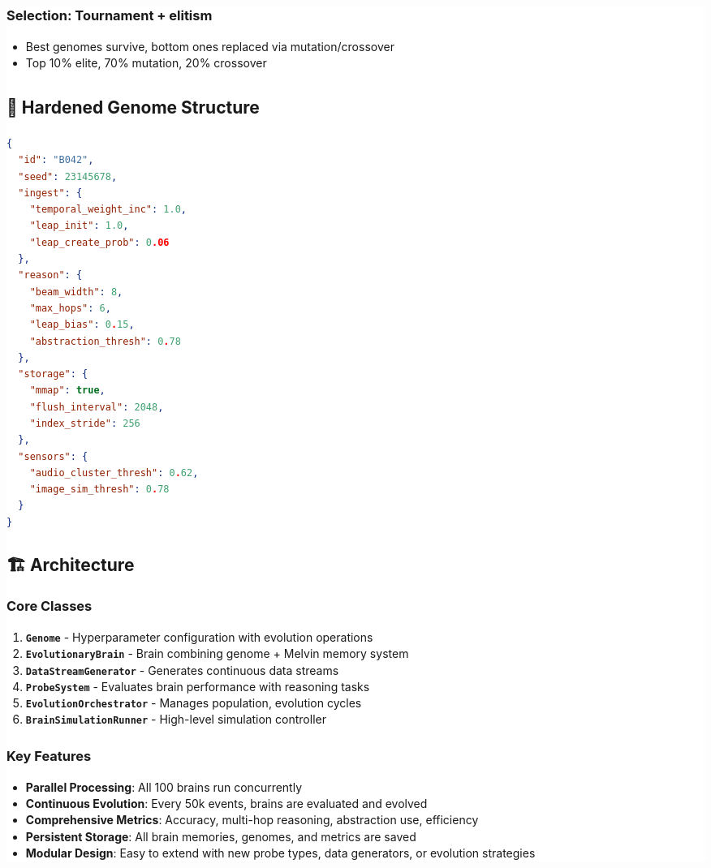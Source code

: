### Selection: Tournament + elitism
- Best genomes survive, bottom ones replaced via mutation/crossover
- Top 10% elite, 70% mutation, 20% crossover

## 🧬 Hardened Genome Structure

```json
{
  "id": "B042",
  "seed": 23145678,
  "ingest": { 
    "temporal_weight_inc": 1.0, 
    "leap_init": 1.0, 
    "leap_create_prob": 0.06 
  },
  "reason": { 
    "beam_width": 8, 
    "max_hops": 6, 
    "leap_bias": 0.15, 
    "abstraction_thresh": 0.78 
  },
  "storage": { 
    "mmap": true, 
    "flush_interval": 2048, 
    "index_stride": 256 
  },
  "sensors": { 
    "audio_cluster_thresh": 0.62, 
    "image_sim_thresh": 0.78 
  }
}
```

## 🏗️ Architecture

### Core Classes

1. **`Genome`** - Hyperparameter configuration with evolution operations
2. **`EvolutionaryBrain`** - Brain combining genome + Melvin memory system
3. **`DataStreamGenerator`** - Generates continuous data streams
4. **`ProbeSystem`** - Evaluates brain performance with reasoning tasks
5. **`EvolutionOrchestrator`** - Manages population, evolution cycles
6. **`BrainSimulationRunner`** - High-level simulation controller

### Key Features

- **Parallel Processing**: All 100 brains run concurrently
- **Continuous Evolution**: Every 50k events, brains are evaluated and evolved
- **Comprehensive Metrics**: Accuracy, multi-hop reasoning, abstraction use, efficiency
- **Persistent Storage**: All brain memories, genomes, and metrics are saved
- **Modular Design**: Easy to extend with new probe types, data generators, or evolution strategies
